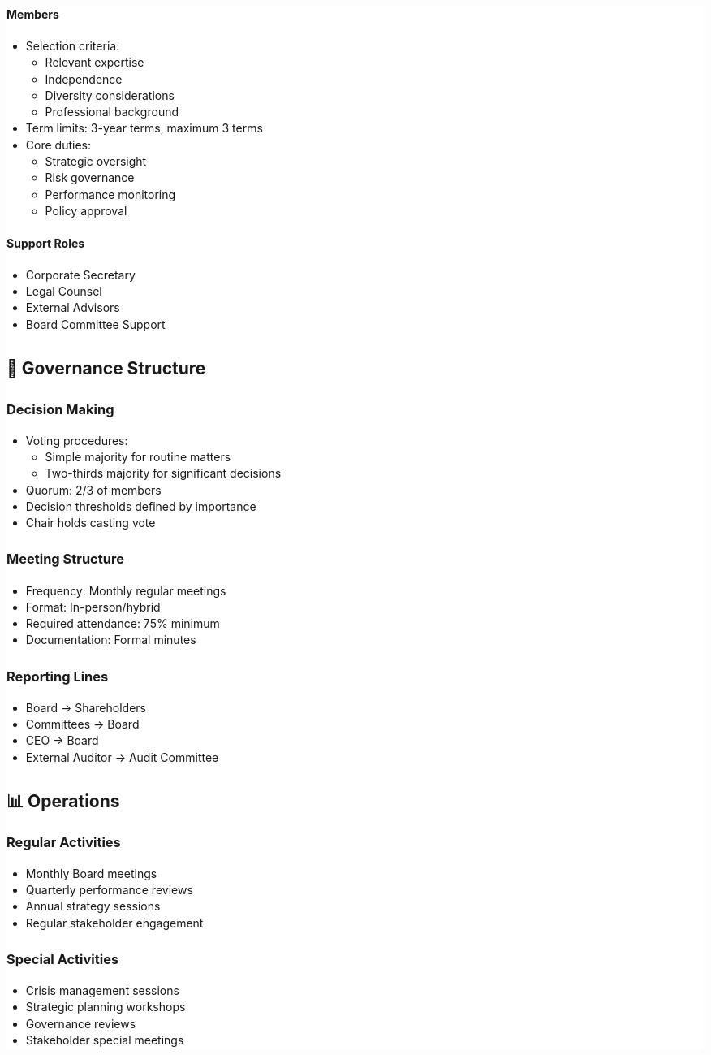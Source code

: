 #### Members
- Selection criteria:
  - Relevant expertise
  - Independence
  - Diversity considerations
  - Professional background
- Term limits: 3-year terms, maximum 3 terms
- Core duties:
  - Strategic oversight
  - Risk governance
  - Performance monitoring
  - Policy approval

#### Support Roles
- Corporate Secretary
- Legal Counsel
- External Advisors
- Board Committee Support

## 🔧 Governance Structure
### Decision Making
- Voting procedures:
  - Simple majority for routine matters
  - Two-thirds majority for significant decisions
- Quorum: 2/3 of members
- Decision thresholds defined by importance
- Chair holds casting vote

### Meeting Structure
- Frequency: Monthly regular meetings
- Format: In-person/hybrid
- Required attendance: 75% minimum
- Documentation: Formal minutes

### Reporting Lines
- Board → Shareholders
- Committees → Board
- CEO → Board
- External Auditor → Audit Committee

## 📊 Operations
### Regular Activities
- Monthly Board meetings
- Quarterly performance reviews
- Annual strategy sessions
- Regular stakeholder engagement

### Special Activities
- Crisis management sessions
- Strategic planning workshops
- Governance reviews
- Stakeholder special meetings

